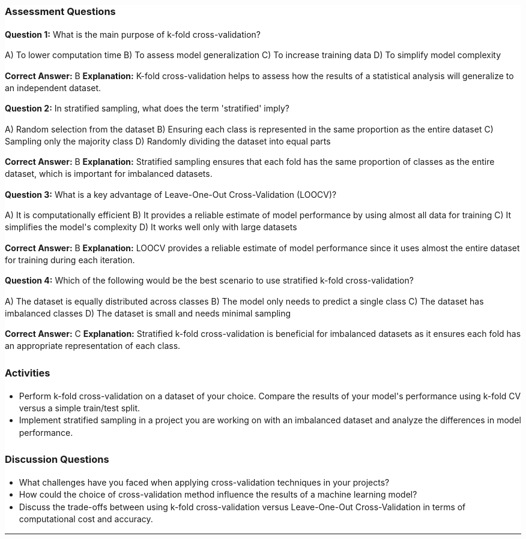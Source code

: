### Assessment Questions

**Question 1:** What is the main purpose of k-fold cross-validation?

  A) To lower computation time
  B) To assess model generalization
  C) To increase training data
  D) To simplify model complexity

**Correct Answer:** B
**Explanation:** K-fold cross-validation helps to assess how the results of a statistical analysis will generalize to an independent dataset.

**Question 2:** In stratified sampling, what does the term 'stratified' imply?

  A) Random selection from the dataset
  B) Ensuring each class is represented in the same proportion as the entire dataset
  C) Sampling only the majority class
  D) Randomly dividing the dataset into equal parts

**Correct Answer:** B
**Explanation:** Stratified sampling ensures that each fold has the same proportion of classes as the entire dataset, which is important for imbalanced datasets.

**Question 3:** What is a key advantage of Leave-One-Out Cross-Validation (LOOCV)?

  A) It is computationally efficient
  B) It provides a reliable estimate of model performance by using almost all data for training
  C) It simplifies the model's complexity
  D) It works well only with large datasets

**Correct Answer:** B
**Explanation:** LOOCV provides a reliable estimate of model performance since it uses almost the entire dataset for training during each iteration.

**Question 4:** Which of the following would be the best scenario to use stratified k-fold cross-validation?

  A) The dataset is equally distributed across classes
  B) The model only needs to predict a single class
  C) The dataset has imbalanced classes
  D) The dataset is small and needs minimal sampling

**Correct Answer:** C
**Explanation:** Stratified k-fold cross-validation is beneficial for imbalanced datasets as it ensures each fold has an appropriate representation of each class.

### Activities
- Perform k-fold cross-validation on a dataset of your choice. Compare the results of your model's performance using k-fold CV versus a simple train/test split.
- Implement stratified sampling in a project you are working on with an imbalanced dataset and analyze the differences in model performance.

### Discussion Questions
- What challenges have you faced when applying cross-validation techniques in your projects?
- How could the choice of cross-validation method influence the results of a machine learning model?
- Discuss the trade-offs between using k-fold cross-validation versus Leave-One-Out Cross-Validation in terms of computational cost and accuracy.

---